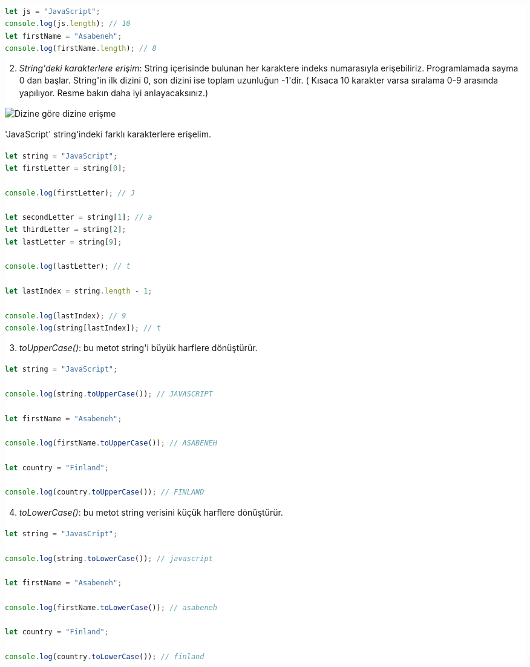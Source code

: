 ```js
let js = "JavaScript";
console.log(js.length); // 10
let firstName = "Asabeneh";
console.log(firstName.length); // 8
```

2. _String'deki karakterlere erişim_: String içerisinde bulunan her karaktere indeks numarasıyla erişebiliriz. Programlamada sayma 0 dan başlar. String'in ilk dizini 0, son dizini ise toplam uzunluğun -1'dir. ( Kısaca 10 karakter varsa sıralama 0-9 arasında yapılıyor. Resme bakın daha iyi anlayacaksınız.)

![Dizine göre dizine erişme](../../images/string_indexes.png)

'JavaScript' string'indeki farklı karakterlere erişelim.

```js
let string = "JavaScript";
let firstLetter = string[0];

console.log(firstLetter); // J

let secondLetter = string[1]; // a
let thirdLetter = string[2];
let lastLetter = string[9];

console.log(lastLetter); // t

let lastIndex = string.length - 1;

console.log(lastIndex); // 9
console.log(string[lastIndex]); // t
```

3. _toUpperCase()_: bu metot string'i büyük harflere dönüştürür.

```js
let string = "JavaScript";

console.log(string.toUpperCase()); // JAVASCRIPT

let firstName = "Asabeneh";

console.log(firstName.toUpperCase()); // ASABENEH

let country = "Finland";

console.log(country.toUpperCase()); // FINLAND
```

4. _toLowerCase()_: bu metot string verisini küçük harflere dönüştürür.

```js
let string = "JavasCript";

console.log(string.toLowerCase()); // javascript

let firstName = "Asabeneh";

console.log(firstName.toLowerCase()); // asabeneh

let country = "Finland";

console.log(country.toLowerCase()); // finland
```
